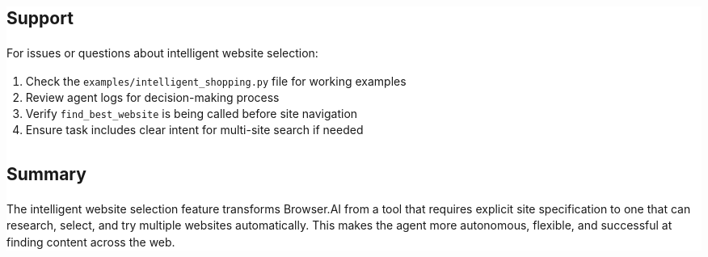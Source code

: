 ## Support

For issues or questions about intelligent website selection:
1. Check the `examples/intelligent_shopping.py` file for working examples
2. Review agent logs for decision-making process
3. Verify `find_best_website` is being called before site navigation
4. Ensure task includes clear intent for multi-site search if needed

## Summary

The intelligent website selection feature transforms Browser.AI from a tool that requires explicit site specification to one that can research, select, and try multiple websites automatically. This makes the agent more autonomous, flexible, and successful at finding content across the web.
